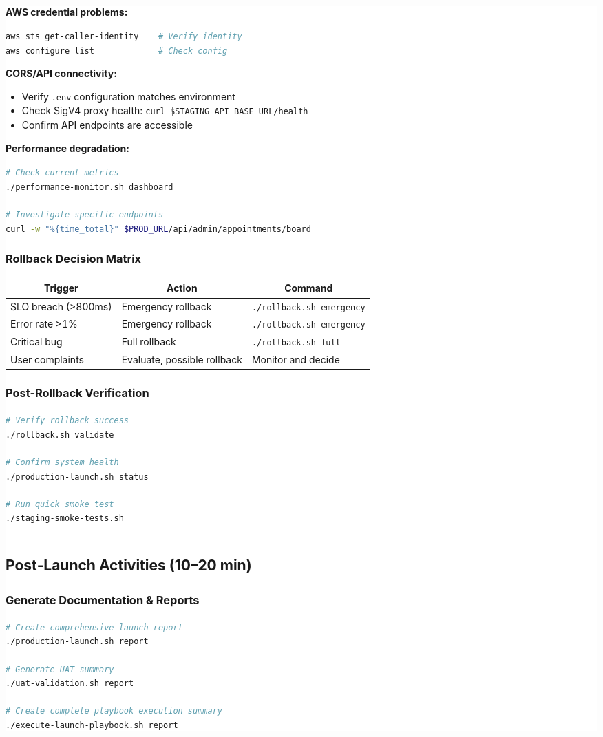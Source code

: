 **AWS credential problems:**
```bash
aws sts get-caller-identity    # Verify identity
aws configure list             # Check config
```

**CORS/API connectivity:**
* Verify `.env` configuration matches environment
* Check SigV4 proxy health: `curl $STAGING_API_BASE_URL/health`
* Confirm API endpoints are accessible

**Performance degradation:**
```bash
# Check current metrics
./performance-monitor.sh dashboard

# Investigate specific endpoints
curl -w "%{time_total}" $PROD_URL/api/admin/appointments/board
```

### Rollback Decision Matrix

| Trigger | Action | Command |
|---------|--------|---------|
| SLO breach (>800ms) | Emergency rollback | `./rollback.sh emergency` |
| Error rate >1% | Emergency rollback | `./rollback.sh emergency` |
| Critical bug | Full rollback | `./rollback.sh full` |
| User complaints | Evaluate, possible rollback | Monitor and decide |

### Post-Rollback Verification
```bash
# Verify rollback success
./rollback.sh validate

# Confirm system health
./production-launch.sh status

# Run quick smoke test
./staging-smoke-tests.sh
```

---

## Post‑Launch Activities (10–20 min)

### Generate Documentation & Reports
```bash
# Create comprehensive launch report
./production-launch.sh report

# Generate UAT summary
./uat-validation.sh report

# Create complete playbook execution summary
./execute-launch-playbook.sh report
```
